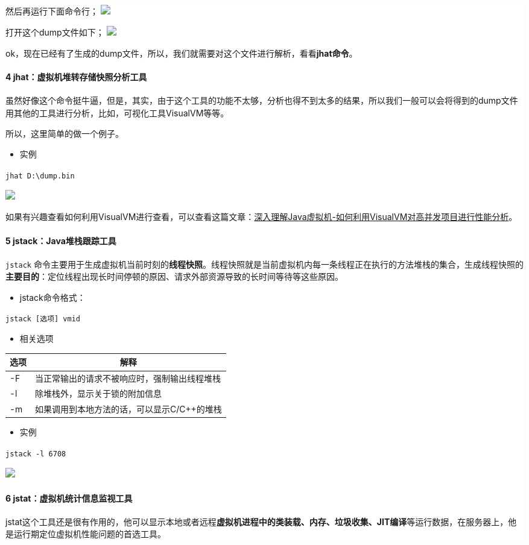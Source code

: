 然后再运行下面命令行；
![](http://image.ouyangsihai.cn/Fvi9c3BD9bSt4Qi1ptDkHaVH6jA1)

打开这个dump文件如下；
![](http://image.ouyangsihai.cn/Fvd2a3KTLCykCyBX7fAosH65tvCw)

ok，现在已经有了生成的dump文件，所以，我们就需要对这个文件进行解析，看看**jhat命令**。

#### 4 jhat：虚拟机堆转存储快照分析工具

虽然好像这个命令挺牛逼，但是，其实，由于这个工具的功能不太够，分析也得不到太多的结果，所以我们一般可以会将得到的dump文件用其他的工具进行分析，比如，可视化工具VisualVM等等。

所以，这里简单的做一个例子。
- 实例

```
jhat D:\dump.bin
```

![](http://image.ouyangsihai.cn/FsLOf6D2M9Ta8YiA9DCJ-zj6I-_X)

如果有兴趣查看如何利用VisualVM进行查看，可以查看这篇文章：[深入理解Java虚拟机-如何利用VisualVM对高并发项目进行性能分析](https://blog.ouyangsihai.cn/shen-ru-li-jie-java-xu-ni-ji-ru-he-li-yong-visualvm-dui-gao-bing-fa-xiang-mu-jin-xing-xing-neng-fen-xi.html)。

#### 5 jstack：Java堆栈跟踪工具

`jstack` 命令主要用于生成虚拟机当前时刻的**线程快照**。线程快照就是当前虚拟机内每一条线程正在执行的方法堆栈的集合，生成线程快照的**主要目的**：定位线程出现长时间停顿的原因、请求外部资源导致的长时间等待等这些原因。

- jstack命令格式：

```
jstack [选项] vmid
```

- 相关选项

|选项|解释|
|-----|-----|
|-F|当正常输出的请求不被响应时，强制输出线程堆栈|
|-l|除堆栈外，显示关于锁的附加信息|
|-m|如果调用到本地方法的话，可以显示C/C++的堆栈|

- 实例

```
jstack -l 6708
```
![](http://image.ouyangsihai.cn/FrcFS7iWpybtIg48OoDjrdmsSDJa)


#### 6 jstat：虚拟机统计信息监视工具

jstat这个工具还是很有作用的，他可以显示本地或者远程**虚拟机进程中的类装载、内存、垃圾收集、JIT编译**等运行数据，在服务器上，他是运行期定位虚拟机性能问题的首选工具。

